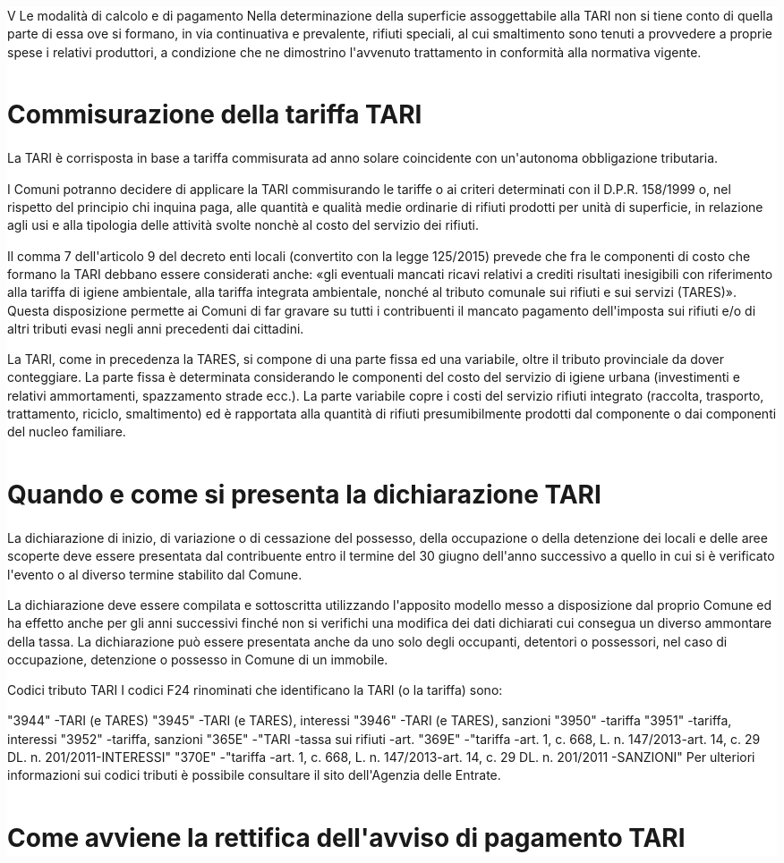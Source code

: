V Le modalità di calcolo e di pagamento Nella determinazione della superficie assoggettabile alla TARI non si tiene conto di quella parte di essa ove si formano, in via continuativa e prevalente, rifiuti speciali, al cui smaltimento sono tenuti a provvedere a proprie spese i relativi produttori, a condizione che ne dimostrino l'avvenuto trattamento in conformità alla normativa vigente.

# Commisurazione della tariffa TARI
La TARI è corrisposta in base a tariffa commisurata ad anno solare coincidente con un'autonoma obbligazione tributaria.

I Comuni potranno decidere di applicare la TARI commisurando le tariffe o ai criteri determinati con il D.P.R. 158/1999 o, nel rispetto del principio chi inquina paga, alle quantità e qualità medie ordinarie di rifiuti prodotti per unità di superficie, in relazione agli usi e alla tipologia delle attività svolte nonchè al costo del servizio dei rifiuti.

Il comma 7 dell'articolo 9 del decreto enti locali (convertito con la legge 125/2015) prevede che fra le componenti di costo che formano la TARI debbano essere considerati anche: «gli eventuali mancati ricavi relativi a crediti risultati inesigibili con riferimento alla tariffa di igiene ambientale, alla tariffa integrata ambientale, nonché al tributo comunale sui rifiuti e sui servizi (TARES)». Questa disposizione permette ai Comuni di far gravare su tutti i contribuenti il mancato pagamento dell'imposta sui rifiuti e/o di altri tributi evasi negli anni precedenti dai cittadini.

La TARI, come in precedenza la TARES, si compone di una parte fissa ed una variabile, oltre il tributo provinciale da dover conteggiare. La parte fissa è determinata considerando le componenti del costo del servizio di igiene urbana (investimenti e relativi ammortamenti, spazzamento strade ecc.). La parte variabile copre i costi del servizio rifiuti integrato (raccolta, trasporto, trattamento, riciclo, smaltimento) ed è rapportata alla quantità di rifiuti presumibilmente prodotti dal componente o dai componenti del nucleo familiare. 

# Quando e come si presenta la dichiarazione TARI
La dichiarazione di inizio, di variazione o di cessazione del possesso, della occupazione o della detenzione dei locali e delle aree scoperte deve essere presentata dal contribuente entro il termine del 30 giugno dell'anno successivo a quello in cui si è verificato l'evento o al diverso termine stabilito dal Comune.

La dichiarazione deve essere compilata e sottoscritta utilizzando l'apposito modello messo a disposizione dal proprio Comune ed ha effetto anche per gli anni successivi finché non si verifichi una modifica dei dati dichiarati cui consegua un diverso ammontare della tassa. La dichiarazione può essere presentata anche da uno solo degli occupanti, detentori o possessori, nel caso di occupazione, detenzione o possesso in Comune di un immobile.

Codici tributo TARI I codici F24 rinominati che identificano la TARI (o la tariffa) sono:

"3944" -TARI (e TARES) "3945" -TARI (e TARES), interessi "3946" -TARI (e TARES), sanzioni "3950" -tariffa "3951" -tariffa, interessi "3952" -tariffa, sanzioni "365E" -"TARI -tassa sui rifiuti -art.  "369E" -"tariffa -art. 1, c. 668, L. n. 147/2013-art. 14, c. 29 DL. n. 201/2011-INTERESSI" "370E" -"tariffa -art. 1, c. 668, L. n. 147/2013-art. 14, c. 29 DL. n. 201/2011 -SANZIONI" Per ulteriori informazioni sui codici tributi è possibile consultare il sito dell'Agenzia delle Entrate.

# Come avviene la rettifica dell'avviso di pagamento TARI